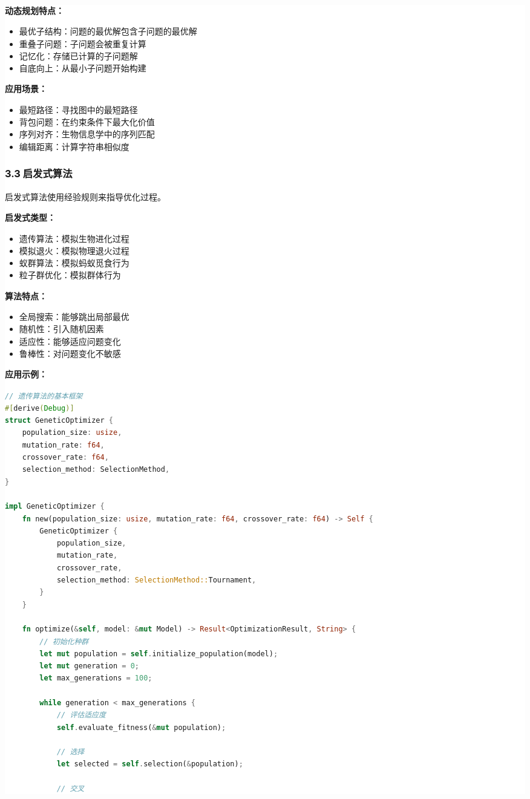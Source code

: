 **动态规划特点：**

- 最优子结构：问题的最优解包含子问题的最优解
- 重叠子问题：子问题会被重复计算
- 记忆化：存储已计算的子问题解
- 自底向上：从最小子问题开始构建

**应用场景：**

- 最短路径：寻找图中的最短路径
- 背包问题：在约束条件下最大化价值
- 序列对齐：生物信息学中的序列匹配
- 编辑距离：计算字符串相似度

### 3.3 启发式算法

启发式算法使用经验规则来指导优化过程。

**启发式类型：**

- 遗传算法：模拟生物进化过程
- 模拟退火：模拟物理退火过程
- 蚁群算法：模拟蚂蚁觅食行为
- 粒子群优化：模拟群体行为

**算法特点：**

- 全局搜索：能够跳出局部最优
- 随机性：引入随机因素
- 适应性：能够适应问题变化
- 鲁棒性：对问题变化不敏感

**应用示例：**

```rust
// 遗传算法的基本框架
#[derive(Debug)]
struct GeneticOptimizer {
    population_size: usize,
    mutation_rate: f64,
    crossover_rate: f64,
    selection_method: SelectionMethod,
}

impl GeneticOptimizer {
    fn new(population_size: usize, mutation_rate: f64, crossover_rate: f64) -> Self {
        GeneticOptimizer {
            population_size,
            mutation_rate,
            crossover_rate,
            selection_method: SelectionMethod::Tournament,
        }
    }
    
    fn optimize(&self, model: &mut Model) -> Result<OptimizationResult, String> {
        // 初始化种群
        let mut population = self.initialize_population(model);
        let mut generation = 0;
        let max_generations = 100;
        
        while generation < max_generations {
            // 评估适应度
            self.evaluate_fitness(&mut population);
            
            // 选择
            let selected = self.selection(&population);
            
            // 交叉
```